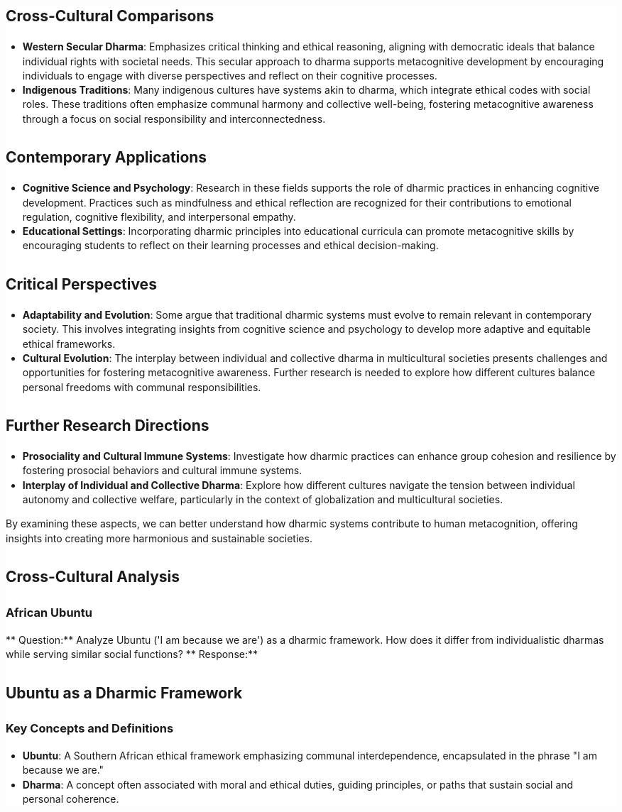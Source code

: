 ## Cross-Cultural Comparisons
- **Western Secular Dharma**: Emphasizes critical thinking and ethical reasoning, aligning with democratic ideals that balance individual rights with societal needs. This secular approach to dharma supports metacognitive development by encouraging individuals to engage with diverse perspectives and reflect on their cognitive processes.
- **Indigenous Traditions**: Many indigenous cultures have systems akin to dharma, which integrate ethical codes with social roles. These traditions often emphasize communal harmony and collective well-being, fostering metacognitive awareness through a focus on social responsibility and interconnectedness.

## Contemporary Applications
- **Cognitive Science and Psychology**: Research in these fields supports the role of dharmic practices in enhancing cognitive development. Practices such as mindfulness and ethical reflection are recognized for their contributions to emotional regulation, cognitive flexibility, and interpersonal empathy.
- **Educational Settings**: Incorporating dharmic principles into educational curricula can promote metacognitive skills by encouraging students to reflect on their learning processes and ethical decision-making.

## Critical Perspectives
- **Adaptability and Evolution**: Some argue that traditional dharmic systems must evolve to remain relevant in contemporary society. This involves integrating insights from cognitive science and psychology to develop more adaptive and equitable ethical frameworks.
- **Cultural Evolution**: The interplay between individual and collective dharma in multicultural societies presents challenges and opportunities for fostering metacognitive awareness. Further research is needed to explore how different cultures balance personal freedoms with communal responsibilities.

## Further Research Directions
- **Prosociality and Cultural Immune Systems**: Investigate how dharmic practices can enhance group cohesion and resilience by fostering prosocial behaviors and cultural immune systems.
- **Interplay of Individual and Collective Dharma**: Explore how different cultures navigate the tension between individual autonomy and collective welfare, particularly in the context of globalization and multicultural societies.

By examining these aspects, we can better understand how dharmic systems contribute to human metacognition, offering insights into creating more harmonious and sustainable societies.

## Cross-Cultural Analysis
### African Ubuntu
** Question:** Analyze Ubuntu ('I am because we are') as a dharmic framework. How does it differ from individualistic dharmas while serving similar social functions?
** Response:**
## Ubuntu as a Dharmic Framework

### Key Concepts and Definitions
- **Ubuntu**: A Southern African ethical framework emphasizing communal interdependence, encapsulated in the phrase "I am because we are."
- **Dharma**: A concept often associated with moral and ethical duties, guiding principles, or paths that sustain social and personal coherence.
